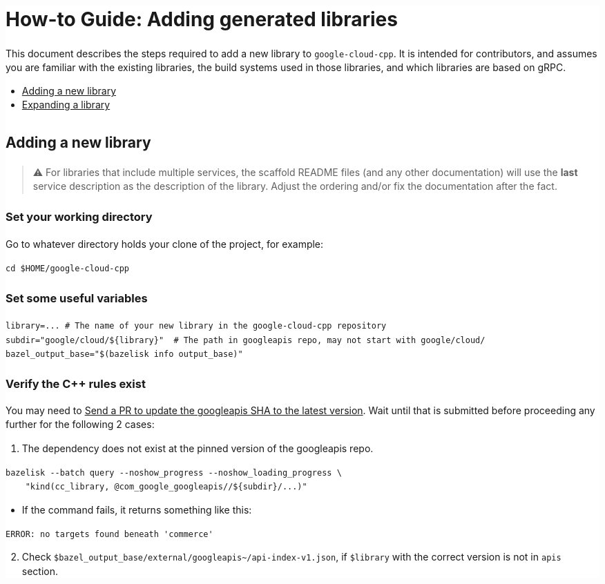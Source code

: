 # How-to Guide: Adding generated libraries

This document describes the steps required to add a new library to
`google-cloud-cpp`. It is intended for contributors, and assumes you are
familiar with the existing libraries, the build systems used in those libraries,
and which libraries are based on gRPC.

- [Adding a new library](#adding-a-new-library)
- [Expanding a library](#expanding-a-library)

## Adding a new library

> :warning: For libraries that include multiple services, the scaffold README
> files (and any other documentation) will use the **last** service description
> as the description of the library. Adjust the ordering and/or fix the
> documentation after the fact.

### Set your working directory

Go to whatever directory holds your clone of the project, for example:

```shell
cd $HOME/google-cloud-cpp
```

### Set some useful variables

```shell
library=... # The name of your new library in the google-cloud-cpp repository
subdir="google/cloud/${library}"  # The path in googleapis repo, may not start with google/cloud/
bazel_output_base="$(bazelisk info output_base)"
```

### Verify the C++ rules exist

You may need to
[Send a PR to update the googleapis SHA to the latest version](../contributor/howto-guide-update-googleapis-sha.md).
Wait until that is submitted before proceeding any further for the following 2
cases:

1. The dependency does not exist at the pinned version of the googleapis repo.

```shell
bazelisk --batch query --noshow_progress --noshow_loading_progress \
    "kind(cc_library, @com_google_googleapis//${subdir}/...)"
```

- If the command fails, it returns something like this:

```shell
ERROR: no targets found beneath 'commerce'
```

2. Check `$bazel_output_base/external/googleapis~/api-index-v1.json`, if
   `$library` with the correct version is not in `apis` section.
